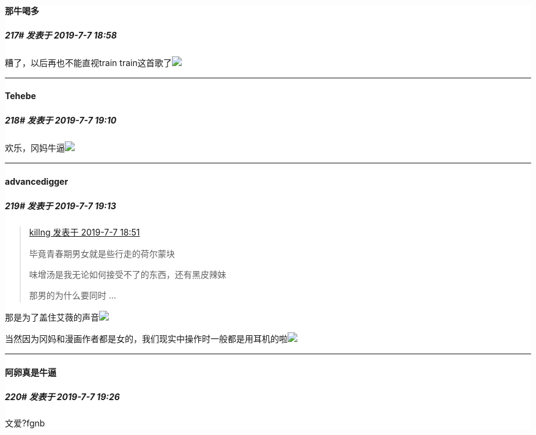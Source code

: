 ####  那牛喝多  
##### 217#       发表于 2019-7-7 18:58




糟了，以后再也不能直视train train这首歌了<img src="https://static.saraba1st.com/image/smiley/face2017/068.png" referrerpolicy="no-referrer">







-----

####  Tehebe  
##### 218#       发表于 2019-7-7 19:10




欢乐，冈妈牛逼<img src="https://static.saraba1st.com/image/smiley/face2017/066.png" referrerpolicy="no-referrer">







-----

####  advancedigger  
##### 219#       发表于 2019-7-7 19:13



<blockquote><a href="httphttps://bbs.saraba1st.com/2b/forum.php?mod=redirect&amp;goto=findpost&amp;pid=44423443&amp;ptid=1794375" target="_blank">killng 发表于 2019-7-7 18:51</a>

毕竟青春期男女就是些行走的荷尔蒙块

味增汤是我无论如何接受不了的东西，还有黑皮辣妹

那男的为什么要同时 ...</blockquote>
那是为了盖住艾薇的声音<img src="https://static.saraba1st.com/image/smiley/face2017/073.png" referrerpolicy="no-referrer">


当然因为冈妈和漫画作者都是女的，我们现实中操作时一般都是用耳机的啦<img src="https://static.saraba1st.com/image/smiley/face2017/067.png" referrerpolicy="no-referrer">







-----

####  阿卵真是牛逼  
##### 220#       发表于 2019-7-7 19:26




文爱?fgnb
